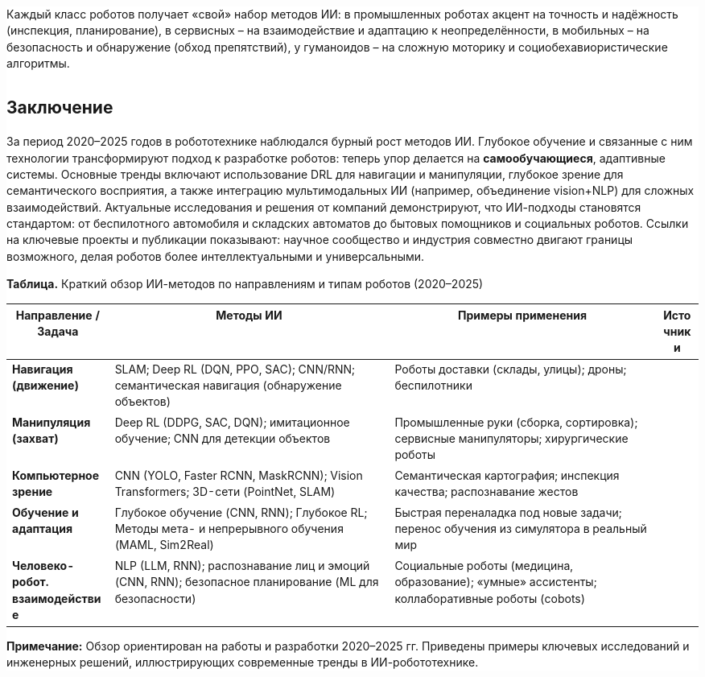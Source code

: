 Каждый класс роботов получает «свой» набор методов ИИ: в промышленных роботах акцент на точность и надёжность (инспекция, планирование), в сервисных – на взаимодействие и адаптацию к неопределённости, в мобильных – на безопасность и обнаружение (обход препятствий), у гуманоидов – на сложную моторику и социобехавиористические алгоритмы.

## Заключение

За период 2020–2025 годов в робототехнике наблюдался бурный рост методов ИИ. Глубокое обучение и связанные с ним технологии трансформируют подход к разработке роботов: теперь упор делается на **самообучающиеся**, адаптивные системы. Основные тренды включают использование DRL для навигации и манипуляции, глубокое зрение для семантического восприятия, а также интеграцию мультимодальных ИИ (например, объединение vision+NLP) для сложных взаимодействий. Актуальные исследования и решения от компаний демонстрируют, что ИИ-подходы становятся стандартом: от беспилотного автомобиля и складских автоматов до бытовых помощников и социальных роботов. Ссылки на ключевые проекты и публикации показывают: научное сообщество и индустрия совместно двигают границы возможного, делая роботов более интеллектуальными и универсальными.

**Таблица.** Краткий обзор ИИ-методов по направлениям и типам роботов (2020–2025)

| Направление / Задача               | Методы ИИ                                                                                            | Примеры применения                                                                             | Источники |
| ---------------------------------- | ---------------------------------------------------------------------------------------------------- | ---------------------------------------------------------------------------------------------- | --------- |
| **Навигация (движение)**           | SLAM; Deep RL (DQN, PPO, SAC); CNN/RNN; семантическая навигация (обнаружение объектов)               | Роботы доставки (склады, улицы); дроны; беспилотники                                           |           |
| **Манипуляция (захват)**           | Deep RL (DDPG, SAC, DQN); имитационное обучение; CNN для детекции объектов                           | Промышленные руки (сборка, сортировка); сервисные манипуляторы; хирургические роботы           |           |
| **Компьютерное зрение**            | CNN (YOLO, Faster RCNN, MaskRCNN); Vision Transformers; 3D-сети (PointNet, SLAM)                     | Семантическая картография; инспекция качества; распознавание жестов                            |           |
| **Обучение и адаптация**           | Глубокое обучение (CNN, RNN); Глубокое RL; Методы мета- и непрерывного обучения (MAML, Sim2Real)     | Быстрая переналадка под новые задачи; перенос обучения из симулятора в реальный мир            |           |
| **Человеко-робот. взаимодействие** | NLP (LLM, RNN); распознавание лиц и эмоций (CNN, RNN); безопасное планирование (ML для безопасности) | Социальные роботы (медицина, образование); «умные» ассистенты; коллаборативные роботы (cobots) |           |

**Примечание:** Обзор ориентирован на работы и разработки 2020–2025 гг. Приведены примеры ключевых исследований и инженерных решений, иллюстрирующих современные тренды в ИИ-робототехнике.
